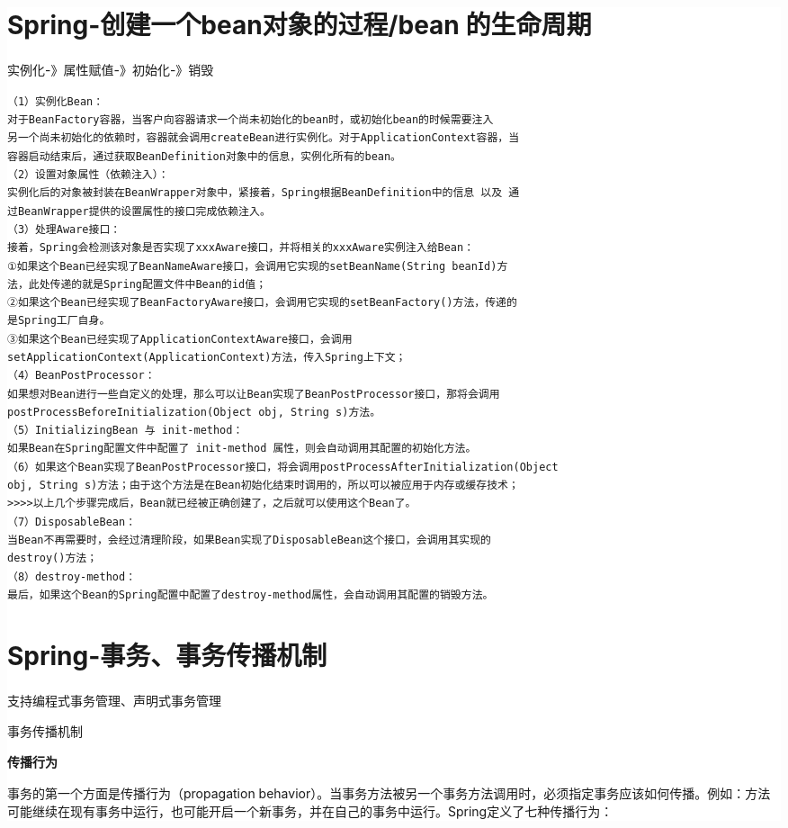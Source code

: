 

# Spring-创建一个bean对象的过程/bean 的生命周期

实例化-》属性赋值-》初始化-》销毁

```
（1）实例化Bean：
对于BeanFactory容器，当客户向容器请求一个尚未初始化的bean时，或初始化bean的时候需要注入
另一个尚未初始化的依赖时，容器就会调用createBean进行实例化。对于ApplicationContext容器，当
容器启动结束后，通过获取BeanDefinition对象中的信息，实例化所有的bean。
（2）设置对象属性（依赖注入）：
实例化后的对象被封装在BeanWrapper对象中，紧接着，Spring根据BeanDefinition中的信息 以及 通
过BeanWrapper提供的设置属性的接口完成依赖注入。
（3）处理Aware接口：
接着，Spring会检测该对象是否实现了xxxAware接口，并将相关的xxxAware实例注入给Bean：
①如果这个Bean已经实现了BeanNameAware接口，会调用它实现的setBeanName(String beanId)方
法，此处传递的就是Spring配置文件中Bean的id值；
②如果这个Bean已经实现了BeanFactoryAware接口，会调用它实现的setBeanFactory()方法，传递的
是Spring工厂自身。
③如果这个Bean已经实现了ApplicationContextAware接口，会调用
setApplicationContext(ApplicationContext)方法，传入Spring上下文；
（4）BeanPostProcessor：
如果想对Bean进行一些自定义的处理，那么可以让Bean实现了BeanPostProcessor接口，那将会调用
postProcessBeforeInitialization(Object obj, String s)方法。
（5）InitializingBean 与 init-method：
如果Bean在Spring配置文件中配置了 init-method 属性，则会自动调用其配置的初始化方法。
（6）如果这个Bean实现了BeanPostProcessor接口，将会调用postProcessAfterInitialization(Object
obj, String s)方法；由于这个方法是在Bean初始化结束时调用的，所以可以被应用于内存或缓存技术；
>>>>以上几个步骤完成后，Bean就已经被正确创建了，之后就可以使用这个Bean了。
（7）DisposableBean：
当Bean不再需要时，会经过清理阶段，如果Bean实现了DisposableBean这个接口，会调用其实现的
destroy()方法；
（8）destroy-method：
最后，如果这个Bean的Spring配置中配置了destroy-method属性，会自动调用其配置的销毁方法。
```







# Spring-事务、事务传播机制



支持编程式事务管理、声明式事务管理



事务传播机制



**传播行为**

事务的第一个方面是传播行为（propagation behavior）。当事务方法被另一个事务方法调用时，必须指定事务应该如何传播。例如：方法可能继续在现有事务中运行，也可能开启一个新事务，并在自己的事务中运行。Spring定义了七种传播行为：
